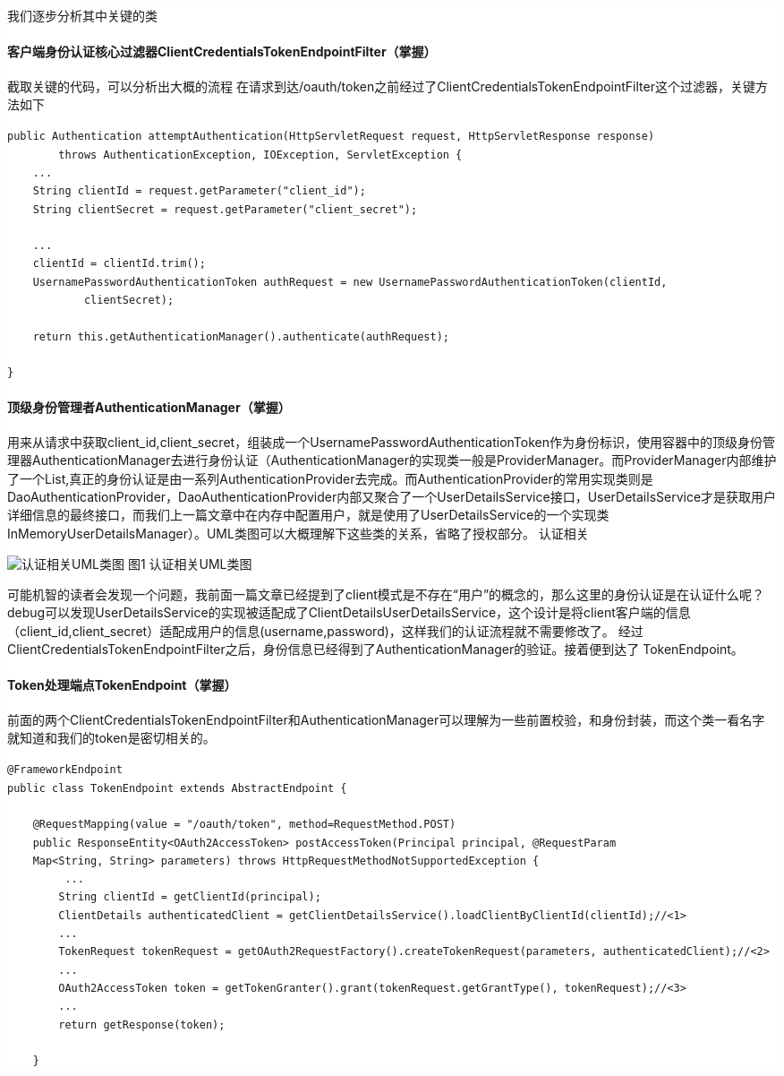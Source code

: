 我们逐步分析其中关键的类

#### 客户端身份认证核心过滤器ClientCredentialsTokenEndpointFilter（掌握）
截取关键的代码，可以分析出大概的流程 
在请求到达/oauth/token之前经过了ClientCredentialsTokenEndpointFilter这个过滤器，关键方法如下
```
public Authentication attemptAuthentication(HttpServletRequest request, HttpServletResponse response)
        throws AuthenticationException, IOException, ServletException {
    ...
    String clientId = request.getParameter("client_id");
    String clientSecret = request.getParameter("client_secret");

    ...
    clientId = clientId.trim();
    UsernamePasswordAuthenticationToken authRequest = new UsernamePasswordAuthenticationToken(clientId,
            clientSecret);

    return this.getAuthenticationManager().authenticate(authRequest);

}
```
#### 顶级身份管理者AuthenticationManager（掌握）
用来从请求中获取client_id,client_secret，组装成一个UsernamePasswordAuthenticationToken作为身份标识，使用容器中的顶级身份管理器AuthenticationManager去进行身份认证（AuthenticationManager的实现类一般是ProviderManager。而ProviderManager内部维护了一个List,真正的身份认证是由一系列AuthenticationProvider去完成。而AuthenticationProvider的常用实现类则是DaoAuthenticationProvider，DaoAuthenticationProvider内部又聚合了一个UserDetailsService接口，UserDetailsService才是获取用户详细信息的最终接口，而我们上一篇文章中在内存中配置用户，就是使用了UserDetailsService的一个实现类InMemoryUserDetailsManager）。UML类图可以大概理解下这些类的关系，省略了授权部分。 
认证相关

![认证相关UML类图](https://github.com/yangboonline/demo/blob/master/oauth2/src/main/resources/static/20170809145344042.png?raw=true)
图1 认证相关UML类图

可能机智的读者会发现一个问题，我前面一篇文章已经提到了client模式是不存在“用户”的概念的，那么这里的身份认证是在认证什么呢？debug可以发现UserDetailsService的实现被适配成了ClientDetailsUserDetailsService，这个设计是将client客户端的信息（client_id,client_secret）适配成用户的信息(username,password)，这样我们的认证流程就不需要修改了。
经过ClientCredentialsTokenEndpointFilter之后，身份信息已经得到了AuthenticationManager的验证。接着便到达了 
TokenEndpoint。

#### Token处理端点TokenEndpoint（掌握）
前面的两个ClientCredentialsTokenEndpointFilter和AuthenticationManager可以理解为一些前置校验，和身份封装，而这个类一看名字就知道和我们的token是密切相关的。
```
@FrameworkEndpoint
public class TokenEndpoint extends AbstractEndpoint {

    @RequestMapping(value = "/oauth/token", method=RequestMethod.POST)
    public ResponseEntity<OAuth2AccessToken> postAccessToken(Principal principal, @RequestParam
    Map<String, String> parameters) throws HttpRequestMethodNotSupportedException {
         ...
        String clientId = getClientId(principal);
        ClientDetails authenticatedClient = getClientDetailsService().loadClientByClientId(clientId);//<1>
        ...
        TokenRequest tokenRequest = getOAuth2RequestFactory().createTokenRequest(parameters, authenticatedClient);//<2>
        ...
        OAuth2AccessToken token = getTokenGranter().grant(tokenRequest.getGrantType(), tokenRequest);//<3>
        ...
        return getResponse(token);

    }
```